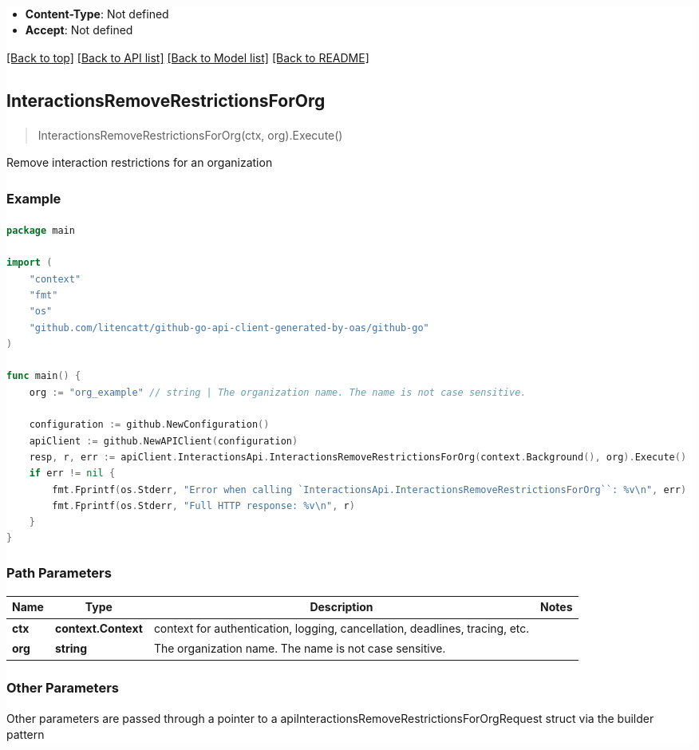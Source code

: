 - **Content-Type**: Not defined
- **Accept**: Not defined

[[Back to top]](#) [[Back to API list]](../README.md#documentation-for-api-endpoints)
[[Back to Model list]](../README.md#documentation-for-models)
[[Back to README]](../README.md)


## InteractionsRemoveRestrictionsForOrg

> InteractionsRemoveRestrictionsForOrg(ctx, org).Execute()

Remove interaction restrictions for an organization



### Example

```go
package main

import (
    "context"
    "fmt"
    "os"
    "github.com/litencatt/github-go-api-client-generated-by-oas/github-go"
)

func main() {
    org := "org_example" // string | The organization name. The name is not case sensitive.

    configuration := github.NewConfiguration()
    apiClient := github.NewAPIClient(configuration)
    resp, r, err := apiClient.InteractionsApi.InteractionsRemoveRestrictionsForOrg(context.Background(), org).Execute()
    if err != nil {
        fmt.Fprintf(os.Stderr, "Error when calling `InteractionsApi.InteractionsRemoveRestrictionsForOrg``: %v\n", err)
        fmt.Fprintf(os.Stderr, "Full HTTP response: %v\n", r)
    }
}
```

### Path Parameters


Name | Type | Description  | Notes
------------- | ------------- | ------------- | -------------
**ctx** | **context.Context** | context for authentication, logging, cancellation, deadlines, tracing, etc.
**org** | **string** | The organization name. The name is not case sensitive. | 

### Other Parameters

Other parameters are passed through a pointer to a apiInteractionsRemoveRestrictionsForOrgRequest struct via the builder pattern
